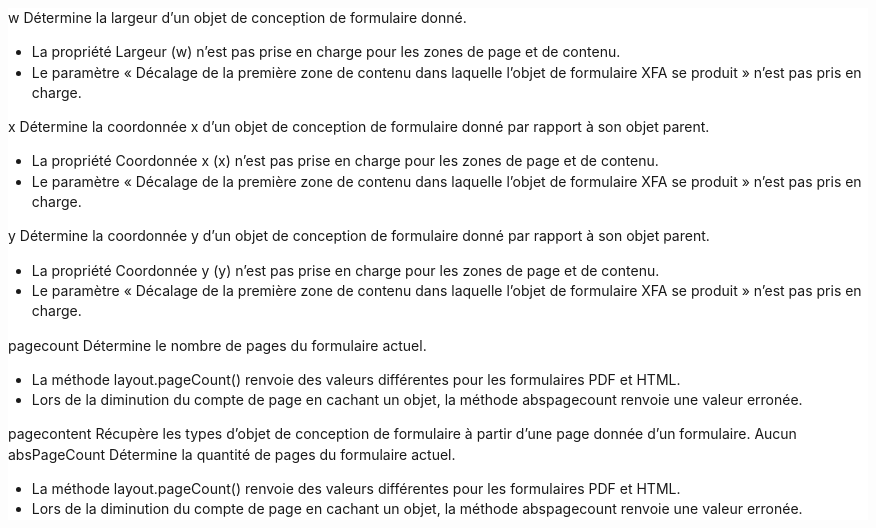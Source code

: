    <td>w</td> 
   <td>Détermine la largeur d’un objet de conception de formulaire donné.</td> 
   <td> 
    <ul> 
     <li>La propriété Largeur (w) n’est pas prise en charge pour les zones de page et de contenu. </li> 
     <li>Le paramètre « Décalage de la première zone de contenu dans laquelle l’objet de formulaire XFA se produit » n’est pas pris en charge.</li> 
    </ul> </td> 
  </tr> 
  <tr> 
   <td>x</td> 
   <td>Détermine la coordonnée x d’un objet de conception de formulaire donné par rapport à son objet parent.</td> 
   <td> 
    <ul> 
     <li>La propriété Coordonnée x (x) n’est pas prise en charge pour les zones de page et de contenu. </li> 
     <li>Le paramètre « Décalage de la première zone de contenu dans laquelle l’objet de formulaire XFA se produit » n’est pas pris en charge.</li> 
    </ul> </td> 
  </tr> 
  <tr> 
   <td>y</td> 
   <td>Détermine la coordonnée y d’un objet de conception de formulaire donné par rapport à son objet parent.</td> 
   <td> 
    <ul> 
     <li>La propriété Coordonnée y (y) n’est pas prise en charge pour les zones de page et de contenu. </li> 
     <li>Le paramètre « Décalage de la première zone de contenu dans laquelle l’objet de formulaire XFA se produit » n’est pas pris en charge.</li> 
    </ul> </td> 
  </tr> 
  <tr> 
   <td>pagecount</td> 
   <td>Détermine le nombre de pages du formulaire actuel.</td> 
   <td> 
    <ul> 
     <li>La méthode layout.pageCount() renvoie des valeurs différentes pour les formulaires PDF et HTML.</li> 
     <li>Lors de la diminution du compte de page en cachant un objet, la méthode abspagecount renvoie une valeur erronée.<br /> </li> 
    </ul> </td> 
  </tr> 
  <tr> 
   <td>pagecontent</td> 
   <td>Récupère les types d’objet de conception de formulaire à partir d’une page donnée d’un formulaire.</td> 
   <td>Aucun</td> 
  </tr> 
  <tr> 
   <td>absPageCount</td> 
   <td>Détermine la quantité de pages du formulaire actuel.</td> 
   <td> 
    <ul> 
     <li>La méthode layout.pageCount() renvoie des valeurs différentes pour les formulaires PDF et HTML.</li> 
     <li>Lors de la diminution du compte de page en cachant un objet, la méthode abspagecount renvoie une valeur erronée.</li> 
    </ul> </td> 
  </tr> 
 </tbody> 
</table>
